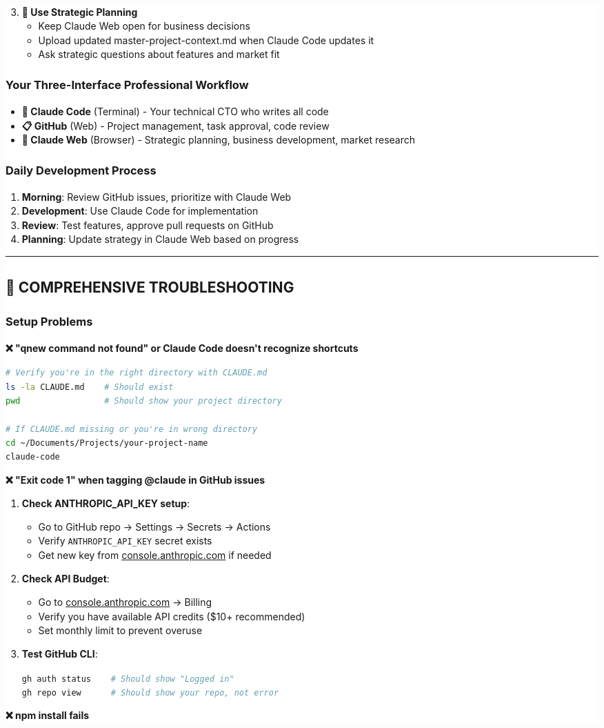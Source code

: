 3. **🧠 Use Strategic Planning**
   - Keep Claude Web open for business decisions
   - Upload updated master-project-context.md when Claude Code updates it
   - Ask strategic questions about features and market fit

### Your Three-Interface Professional Workflow

- **🤖 Claude Code** (Terminal) - Your technical CTO who writes all code
- **📋 GitHub** (Web) - Project management, task approval, code review
- **🧠 Claude Web** (Browser) - Strategic planning, business development, market research

### Daily Development Process

1. **Morning**: Review GitHub issues, prioritize with Claude Web
2. **Development**: Use Claude Code for implementation
3. **Review**: Test features, approve pull requests on GitHub
4. **Planning**: Update strategy in Claude Web based on progress

---

## 🚨 COMPREHENSIVE TROUBLESHOOTING

### Setup Problems

**❌ "qnew command not found" or Claude Code doesn't recognize shortcuts**

```bash
# Verify you're in the right directory with CLAUDE.md
ls -la CLAUDE.md    # Should exist
pwd                 # Should show your project directory

# If CLAUDE.md missing or you're in wrong directory
cd ~/Documents/Projects/your-project-name
claude-code
```

**❌ "Exit code 1" when tagging @claude in GitHub issues**

1. **Check ANTHROPIC_API_KEY setup**:
   - Go to GitHub repo → Settings → Secrets → Actions
   - Verify `ANTHROPIC_API_KEY` secret exists
   - Get new key from [console.anthropic.com](https://console.anthropic.com) if needed

2. **Check API Budget**:
   - Go to [console.anthropic.com](https://console.anthropic.com) → Billing
   - Verify you have available API credits ($10+ recommended)
   - Set monthly limit to prevent overuse

3. **Test GitHub CLI**:
   ```bash
   gh auth status    # Should show "Logged in"
   gh repo view      # Should show your repo, not error
   ```

**❌ npm install fails**
